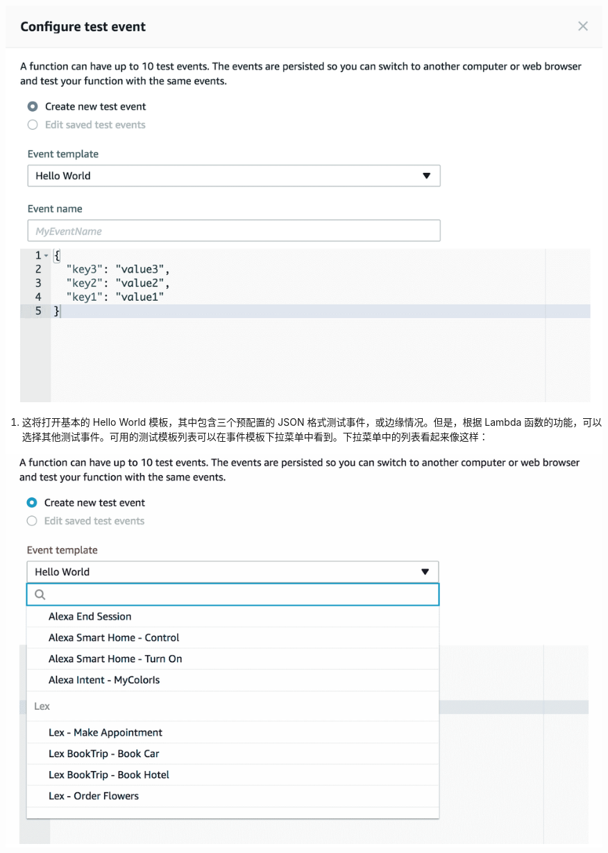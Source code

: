 ![](img/564fb42c-4c4e-4461-884b-7106e608fa50.png)

1.  这将打开基本的 Hello World 模板，其中包含三个预配置的 JSON 格式测试事件，或边缘情况。但是，根据 Lambda 函数的功能，可以选择其他测试事件。可用的测试模板列表可以在事件模板下拉菜单中看到。下拉菜单中的列表看起来像这样：

![](img/905d7bd8-21d2-46c3-a276-25ebdd9a786e.png)
